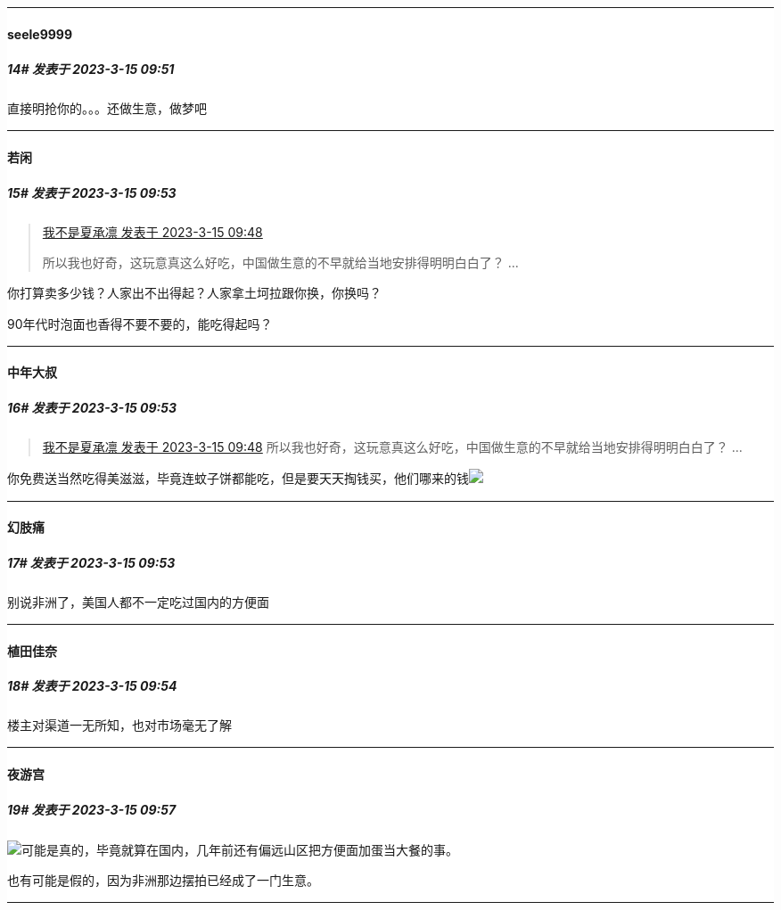 *****

####  seele9999  
##### 14#       发表于 2023-3-15 09:51

直接明抢你的。。。还做生意，做梦吧

*****

####  若闲  
##### 15#       发表于 2023-3-15 09:53

<blockquote><a href="httphttps://bbs.saraba1st.com/2b/forum.php?mod=redirect&amp;goto=findpost&amp;pid=60091708&amp;ptid=2124142" target="_blank">我不是夏承凛 发表于 2023-3-15 09:48</a>

所以我也好奇，这玩意真这么好吃，中国做生意的不早就给当地安排得明明白白了？ ...</blockquote>
你打算卖多少钱？人家出不出得起？人家拿土坷拉跟你换，你换吗？

90年代时泡面也香得不要不要的，能吃得起吗？

*****

####  中年大叔  
##### 16#       发表于 2023-3-15 09:53

<blockquote><a href="httphttps://bbs.saraba1st.com/2b/forum.php?mod=redirect&amp;goto=findpost&amp;pid=60091708&amp;ptid=2124142" target="_blank">我不是夏承凛 发表于 2023-3-15 09:48</a>
所以我也好奇，这玩意真这么好吃，中国做生意的不早就给当地安排得明明白白了？ ...</blockquote>
你免费送当然吃得美滋滋，毕竟连蚊子饼都能吃，但是要天天掏钱买，他们哪来的钱<img src="https://static.saraba1st.com/image/smiley/face2017/067.png" referrerpolicy="no-referrer">

*****

####  幻肢痛  
##### 17#       发表于 2023-3-15 09:53

别说非洲了，美国人都不一定吃过国内的方便面

*****

####  植田佳奈  
##### 18#       发表于 2023-3-15 09:54

楼主对渠道一无所知，也对市场毫无了解

*****

####  夜游宫  
##### 19#       发表于 2023-3-15 09:57

<img src="https://static.saraba1st.com/image/smiley/face2017/037.png" referrerpolicy="no-referrer">可能是真的，毕竟就算在国内，几年前还有偏远山区把方便面加蛋当大餐的事。

也有可能是假的，因为非洲那边摆拍已经成了一门生意。

*****
